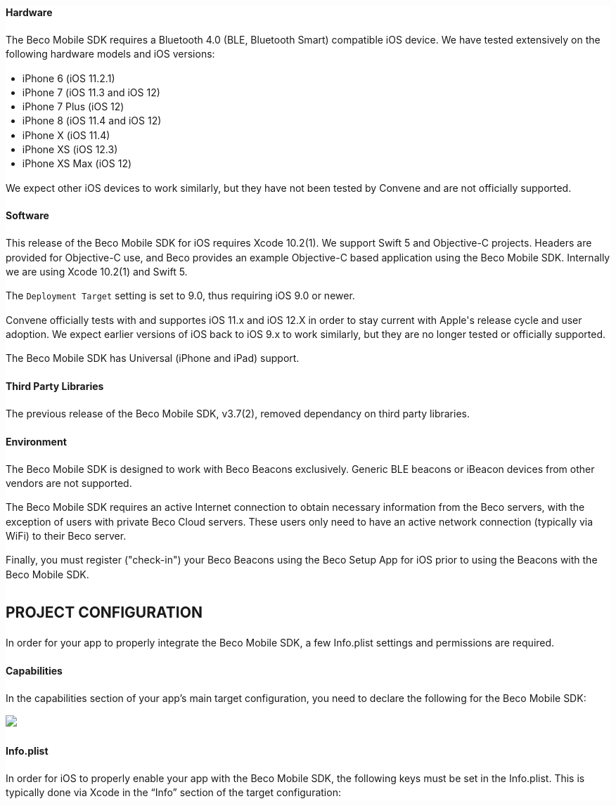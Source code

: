 #### Hardware
The Beco Mobile SDK requires a Bluetooth 4.0 (BLE, Bluetooth Smart) compatible iOS device. We have tested extensively on the following hardware models and iOS versions: 

- iPhone 6 (iOS 11.2.1)
- iPhone 7 (iOS 11.3 and iOS 12)
- iPhone 7 Plus (iOS 12)
- iPhone 8 (iOS 11.4 and iOS 12)
- iPhone X (iOS 11.4)
- iPhone XS (iOS 12.3)
- iPhone XS Max (iOS 12)

We expect other iOS devices to work similarly, but they have not been tested by Convene and are not officially supported.

#### Software
This release of the Beco Mobile SDK for iOS requires Xcode 10.2(1). We support Swift 5 and Objective-C projects. Headers are provided for Objective-C use, and Beco provides an example Objective-C based application using the Beco Mobile SDK. Internally we are using Xcode 10.2(1) and Swift 5.

The `Deployment Target` setting is set to 9.0, thus requiring iOS 9.0 or newer. 

Convene officially tests with and supportes iOS 11.x and iOS 12.X in order to stay current with Apple's release cycle and user adoption. We expect earlier versions of iOS back to iOS 9.x to work similarly, but they are no longer tested or officially supported. 

The Beco Mobile SDK has Universal (iPhone and iPad) support.

#### Third Party Libraries
The previous release of the Beco Mobile SDK, v3.7(2), removed dependancy on third party libraries.

#### Environment
The Beco Mobile SDK is designed to work with Beco Beacons exclusively. Generic BLE beacons or iBeacon devices from other vendors are not supported.

The Beco Mobile SDK requires an active Internet connection to obtain necessary information from the Beco servers, with the exception of users with private Beco Cloud servers. These users only need to have an active network connection (typically via WiFi) to their Beco server.

Finally, you must register ("check-in") your Beco Beacons using the Beco Setup App for iOS prior to using the Beacons with the Beco Mobile SDK.

## **PROJECT CONFIGURATION**
In order for your app to properly integrate the Beco Mobile SDK, a few Info.plist settings and permissions are required.

#### Capabilities
In the capabilities section of your app’s main target configuration, you need to declare the following for the Beco Mobile SDK:

![](https://github.com/becoinc/content_images/blob/master/SDK_user_guides/iOS_capabilities.png)

#### Info.plist
In order for iOS to properly enable your app with the Beco Mobile SDK, the following keys must be set in the Info.plist. This is typically done via Xcode in the “Info” section of the target configuration:
